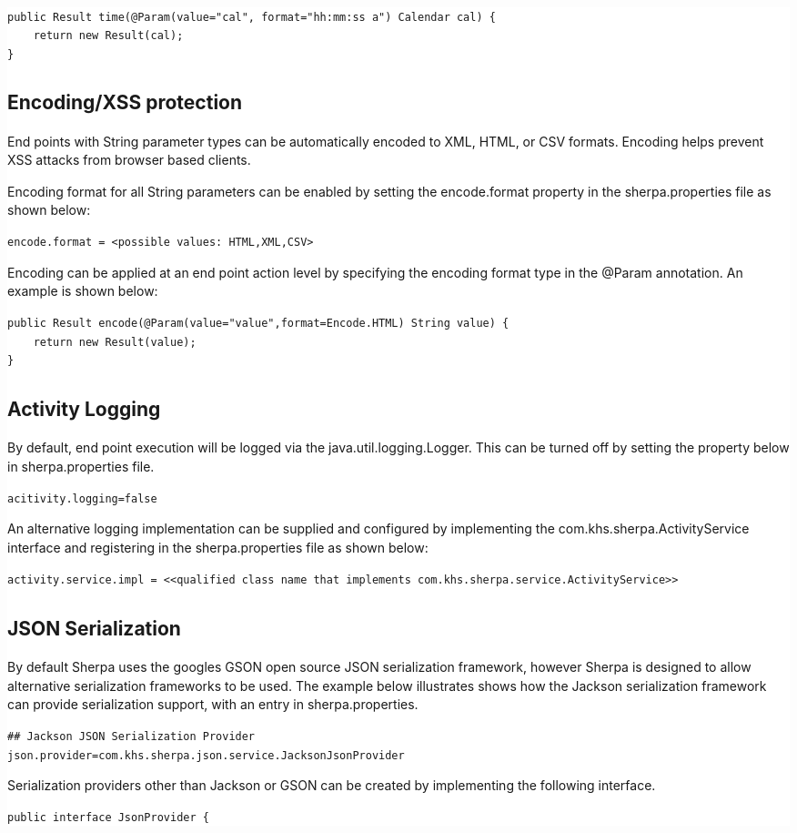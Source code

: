 	public Result time(@Param(value="cal", format="hh:mm:ss a") Calendar cal) {
		return new Result(cal);
	}

Encoding/XSS protection
-----------------------

End points with String parameter types can be automatically encoded to XML, HTML, or CSV formats. Encoding helps 
prevent XSS attacks from browser based clients. 

Encoding format for all String parameters can be enabled by setting the encode.format property in the 
sherpa.properties file as shown below: 

	encode.format = <possible values: HTML,XML,CSV>
	
Encoding can be applied at an end point action level by specifying the encoding format type in the
@Param annotation. An example is shown below: 

	public Result encode(@Param(value="value",format=Encode.HTML) String value) {
		return new Result(value);	
	}

Activity Logging
----------------

By default, end point execution will be logged via the java.util.logging.Logger. This can be turned off by setting 
the property below in sherpa.properties file. 

	acitivity.logging=false
	
An alternative logging implementation can be supplied and configured by implementing the com.khs.sherpa.ActivityService  
interface and registering in the sherpa.properties file as shown below: 

	activity.service.impl = <<qualified class name that implements com.khs.sherpa.service.ActivityService>>
 
JSON Serialization
------------------

By default Sherpa uses the googles GSON open source JSON serialization framework, however Sherpa is designed to allow 
alternative serialization frameworks to be used. The example below illustrates shows how the Jackson serialization 
framework can provide serialization support, with an entry in sherpa.properties.

	## Jackson JSON Serialization Provider
	json.provider=com.khs.sherpa.json.service.JacksonJsonProvider

Serialization providers other than Jackson or GSON can be created by implementing the following interface. 

	public interface JsonProvider {
